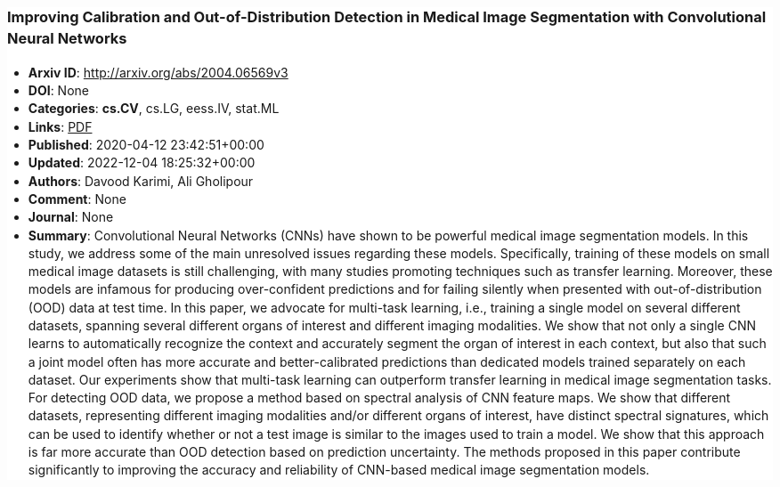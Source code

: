 

### Improving Calibration and Out-of-Distribution Detection in Medical Image Segmentation with Convolutional Neural Networks
- **Arxiv ID**: http://arxiv.org/abs/2004.06569v3
- **DOI**: None
- **Categories**: **cs.CV**, cs.LG, eess.IV, stat.ML
- **Links**: [PDF](http://arxiv.org/pdf/2004.06569v3)
- **Published**: 2020-04-12 23:42:51+00:00
- **Updated**: 2022-12-04 18:25:32+00:00
- **Authors**: Davood Karimi, Ali Gholipour
- **Comment**: None
- **Journal**: None
- **Summary**: Convolutional Neural Networks (CNNs) have shown to be powerful medical image segmentation models. In this study, we address some of the main unresolved issues regarding these models. Specifically, training of these models on small medical image datasets is still challenging, with many studies promoting techniques such as transfer learning. Moreover, these models are infamous for producing over-confident predictions and for failing silently when presented with out-of-distribution (OOD) data at test time. In this paper, we advocate for multi-task learning, i.e., training a single model on several different datasets, spanning several different organs of interest and different imaging modalities. We show that not only a single CNN learns to automatically recognize the context and accurately segment the organ of interest in each context, but also that such a joint model often has more accurate and better-calibrated predictions than dedicated models trained separately on each dataset. Our experiments show that multi-task learning can outperform transfer learning in medical image segmentation tasks. For detecting OOD data, we propose a method based on spectral analysis of CNN feature maps. We show that different datasets, representing different imaging modalities and/or different organs of interest, have distinct spectral signatures, which can be used to identify whether or not a test image is similar to the images used to train a model. We show that this approach is far more accurate than OOD detection based on prediction uncertainty. The methods proposed in this paper contribute significantly to improving the accuracy and reliability of CNN-based medical image segmentation models.



